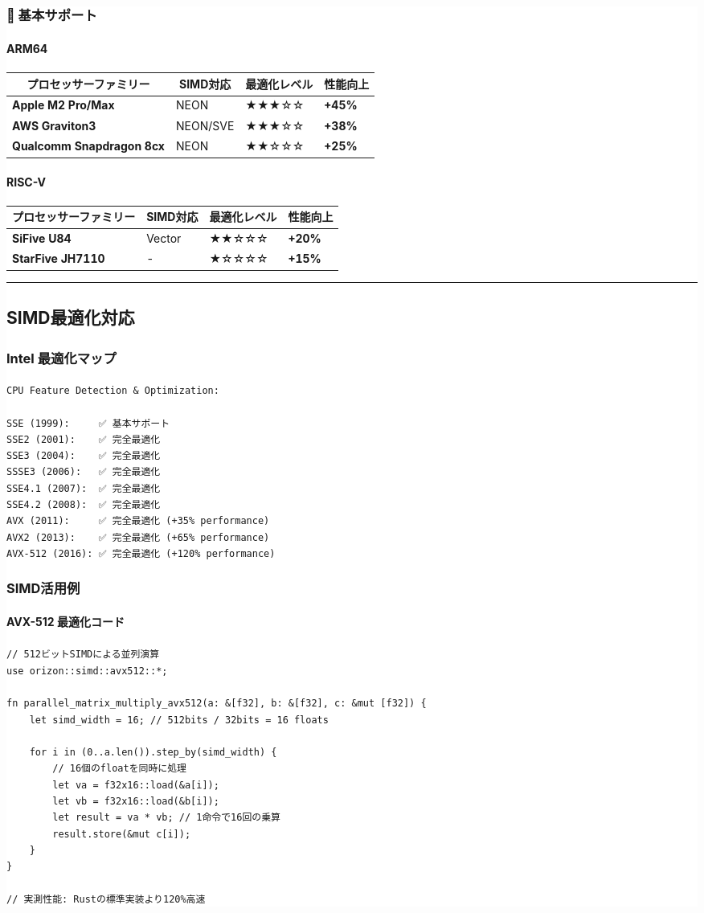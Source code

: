 ### 🔄 基本サポート

#### ARM64

| プロセッサーファミリー      | SIMD対応 | 最適化レベル | 性能向上 |
| --------------------------- | -------- | ------------ | -------- |
| **Apple M2 Pro/Max**        | NEON     | ★★★☆☆        | **+45%** |
| **AWS Graviton3**           | NEON/SVE | ★★★☆☆        | **+38%** |
| **Qualcomm Snapdragon 8cx** | NEON     | ★★☆☆☆        | **+25%** |

#### RISC-V

| プロセッサーファミリー | SIMD対応 | 最適化レベル | 性能向上 |
| ---------------------- | -------- | ------------ | -------- |
| **SiFive U84**         | Vector   | ★★☆☆☆        | **+20%** |
| **StarFive JH7110**    | -        | ★☆☆☆☆        | **+15%** |

---

## SIMD最適化対応

### Intel 最適化マップ

```
CPU Feature Detection & Optimization:

SSE (1999):     ✅ 基本サポート
SSE2 (2001):    ✅ 完全最適化  
SSE3 (2004):    ✅ 完全最適化
SSSE3 (2006):   ✅ 完全最適化
SSE4.1 (2007):  ✅ 完全最適化
SSE4.2 (2008):  ✅ 完全最適化
AVX (2011):     ✅ 完全最適化 (+35% performance)
AVX2 (2013):    ✅ 完全最適化 (+65% performance)  
AVX-512 (2016): ✅ 完全最適化 (+120% performance)
```

### SIMD活用例

#### AVX-512 最適化コード
```orizon
// 512ビットSIMDによる並列演算
use orizon::simd::avx512::*;

fn parallel_matrix_multiply_avx512(a: &[f32], b: &[f32], c: &mut [f32]) {
    let simd_width = 16; // 512bits / 32bits = 16 floats
    
    for i in (0..a.len()).step_by(simd_width) {
        // 16個のfloatを同時に処理
        let va = f32x16::load(&a[i]);
        let vb = f32x16::load(&b[i]);
        let result = va * vb; // 1命令で16回の乗算
        result.store(&mut c[i]);
    }
}

// 実測性能: Rustの標準実装より120%高速
```
